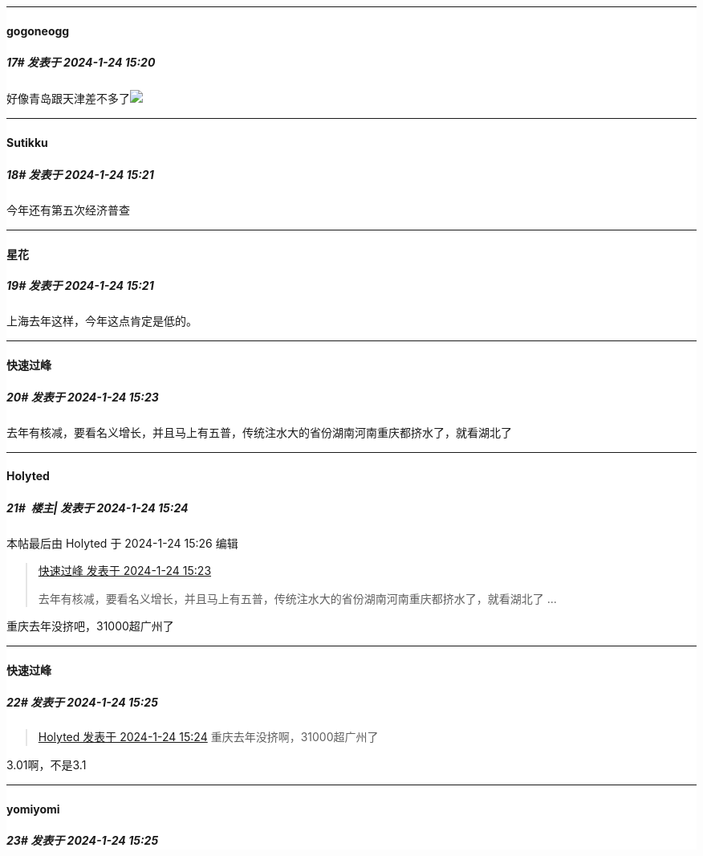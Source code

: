 *****

####  gogoneogg  
##### 17#       发表于 2024-1-24 15:20

好像青岛跟天津差不多了<img src="https://static.saraba1st.com/image/smiley/face2017/037.png" referrerpolicy="no-referrer">

*****

####  Sutikku  
##### 18#       发表于 2024-1-24 15:21

今年还有第五次经济普查

*****

####  星花  
##### 19#       发表于 2024-1-24 15:21

上海去年这样，今年这点肯定是低的。

*****

####  快速过峰  
##### 20#       发表于 2024-1-24 15:23

去年有核减，要看名义增长，并且马上有五普，传统注水大的省份湖南河南重庆都挤水了，就看湖北了

*****

####  Holyted  
##### 21#         楼主| 发表于 2024-1-24 15:24

 本帖最后由 Holyted 于 2024-1-24 15:26 编辑 
<blockquote><a href="httphttps://bbs.saraba1st.com/2b/forum.php?mod=redirect&amp;goto=findpost&amp;pid=63759076&amp;ptid=2169358" target="_blank">快速过峰 发表于 2024-1-24 15:23</a>

去年有核减，要看名义增长，并且马上有五普，传统注水大的省份湖南河南重庆都挤水了，就看湖北了 ...</blockquote>
重庆去年没挤吧，31000超广州了

*****

####  快速过峰  
##### 22#       发表于 2024-1-24 15:25

<blockquote><a href="httphttps://bbs.saraba1st.com/2b/forum.php?mod=redirect&amp;goto=findpost&amp;pid=63759083&amp;ptid=2169358" target="_blank">Holyted 发表于 2024-1-24 15:24</a>
重庆去年没挤啊，31000超广州了</blockquote>
3.01啊，不是3.1

*****

####  yomiyomi  
##### 23#       发表于 2024-1-24 15:25

